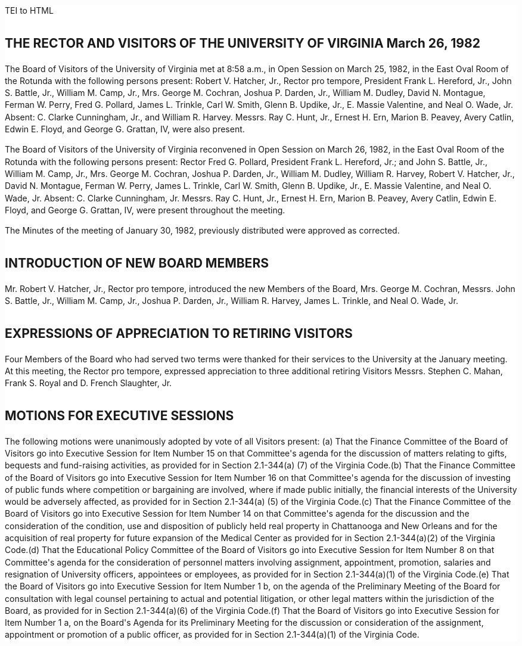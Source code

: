  TEI to HTML

THE RECTOR AND VISITORS OF THE UNIVERSITY OF VIRGINIA March 26, 1982
--------------------------------------------------------------------

The Board of Visitors of the University of Virginia met at 8:58 a.m., in Open Session on March 25, 1982, in the East Oval Room of the Rotunda with the following persons present: Robert V. Hatcher, Jr., Rector pro tempore, President Frank L. Hereford, Jr., John S. Battle, Jr., William M. Camp, Jr., Mrs. George M. Cochran, Joshua P. Darden, Jr., William M. Dudley, David N. Montague, Ferman W. Perry, Fred G. Pollard, James L. Trinkle, Carl W. Smith, Glenn B. Updike, Jr., E. Massie Valentine, and Neal O. Wade, Jr. Absent: C. Clarke Cunningham, Jr., and William R. Harvey. Messrs. Ray C. Hunt, Jr., Ernest H. Ern, Marion B. Peavey, Avery Catlin, Edwin E. Floyd, and George G. Grattan, IV, were also present.

The Board of Visitors of the University of Virginia reconvened in Open Session on March 26, 1982, in the East Oval Room of the Rotunda with the following persons present: Rector Fred G. Pollard, President Frank L. Hereford, Jr.; and John S. Battle, Jr., William M. Camp, Jr., Mrs. George M. Cochran, Joshua P. Darden, Jr., William M. Dudley, William R. Harvey, Robert V. Hatcher, Jr., David N. Montague, Ferman W. Perry, James L. Trinkle, Carl W. Smith, Glenn B. Updike, Jr., E. Massie Valentine, and Neal O. Wade, Jr. Absent: C. Clarke Cunningham, Jr. Messrs. Ray C. Hunt, Jr., Ernest H. Ern, Marion B. Peavey, Avery Catlin, Edwin E. Floyd, and George G. Grattan, IV, were present throughout the meeting.

The Minutes of the meeting of January 30, 1982, previously distributed were approved as corrected.

INTRODUCTION OF NEW BOARD MEMBERS
---------------------------------

Mr. Robert V. Hatcher, Jr., Rector pro tempore, introduced the new Members of the Board, Mrs. George M. Cochran, Messrs. John S. Battle, Jr., William M. Camp, Jr., Joshua P. Darden, Jr., William R. Harvey, James L. Trinkle, and Neal O. Wade, Jr.

EXPRESSIONS OF APPRECIATION TO RETIRING VISITORS
------------------------------------------------

Four Members of the Board who had served two terms were thanked for their services to the University at the January meeting. At this meeting, the Rector pro tempore, expressed appreciation to three additional retiring Visitors Messrs. Stephen C. Mahan, Frank S. Royal and D. French Slaughter, Jr.

MOTIONS FOR EXECUTIVE SESSIONS
------------------------------

The following motions were unanimously adopted by vote of all Visitors present: (a) That the Finance Committee of the Board of Visitors go into Executive Session for Item Number 15 on that Committee's agenda for the discussion of matters relating to gifts, bequests and fund-raising activities, as provided for in Section 2.1-344(a) (7) of the Virginia Code.(b) That the Finance Committee of the Board of Visitors go into Executive Session for Item Number 16 on that Committee's agenda for the discussion of investing of public funds where competition or bargaining are involved, where if made public initially, the financial interests of the University would be adversely affected, as provided for in Section 2.1-344(a) (5) of the Virginia Code.(c) That the Finance Committee of the Board of Visitors go into Executive Session for Item Number 14 on that Committee's agenda for the discussion and the consideration of the condition, use and disposition of publicly held real property in Chattanooga and New Orleans and for the acquisition of real property for future expansion of the Medical Center as provided for in Section 2.1-344(a)(2) of the Virginia Code.(d) That the Educational Policy Committee of the Board of Visitors go into Executive Session for Item Number 8 on that Committee's agenda for the consideration of personnel matters involving assignment, appointment, promotion, salaries and resignation of University officers, appointees or employees, as provided for in Section 2.1-344(a)(1) of the Virginia Code.(e) That the Board of Visitors go into Executive Session for Item Number 1 b, on the agenda of the Preliminary Meeting of the Board for consultation with legal counsel pertaining to actual and potential litigation, or other legal matters within the jurisdiction of the Board, as provided for in Section 2.1-344(a)(6) of the Virginia Code.(f) That the Board of Visitors go into Executive Session for Item Number 1 a, on the Board's Agenda for its Preliminary Meeting for the discussion or consideration of the assignment, appointment or promotion of a public officer, as provided for in Section 2.1-344(a)(1) of the Virginia Code.
